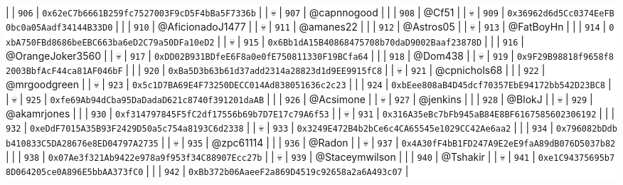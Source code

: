 |  | `906` | `0x62eC7b6661B259fc7527003F9cD5F4bBa5F7336b` |
| 💀 | `907` | @capnnogood |
|  | `908` | @Cf51 |
| 💀 | `909` | `0x36962d6d5Cc0374EeFB0bc0a05Aadf34144B33D0` |
|  | `910` | @AficionadoJ1477 |
| 💀 | `911` | @amanes22 |
|  | `912` | @Astros05 |
| 💀 | `913` | @FatBoyHn |
|  | `914` | `0xbA750FBd8686beEBC663ba6eD2C79a50DFa10eD2` |
| 💀 | `915` | `0x6Bb1dA15B40868475708b70daD9002Baaf23878D` |
|  | `916` | @OrangeJoker3560 |
| 💀 | `917` | `0xDD02B931BDfeE6F8a0e0fE750811330F19BCfa64` |
|  | `918` | @Dom438 |
| 💀 | `919` | `0x9F29B98818f9658f82003BbfAcF44ca81AF046bF` |
|  | `920` | `0xBa5D3b63b61d37add2314a28823d1d9EE9915fC8` |
| 💀 | `921` | @cpnichols68 |
|  | `922` | @mrgoodgreen |
| 💀 | `923` | `0x5c1D7BA69E4F73250DECC014Ad838051636c2c23` |
|  | `924` | `0xbEee808aB4D45dcf70357EbE94172bb542D23BC8` |
| 💀 | `925` | `0xfe69Ab94dCba95DaDadaD621c8740f391201daAB` |
|  | `926` | @Acsimone |
| 💀 | `927` | @jenkins |
|  | `928` | @BlokJ |
| 💀 | `929` | @akamrjones |
|  | `930` | `0xf314797845F5fC2df17556b69b7D7E17c79A6f53` |
| 💀 | `931` | `0x316A35eBc7bFb945aB84E8BF6167585602306192` |
|  | `932` | `0xeDdF7015A35B93F2429D50a5c754a8193C6d2338` |
| 💀 | `933` | `0x3249E472B4b2bCe6c4CA65545e1029CC42Ae6aa2` |
|  | `934` | `0x796082bDdbb410833C5DA28676e8ED04797A2735` |
| 💀 | `935` | @zpc61114 |
|  | `936` | @Radon |
| 💀 | `937` | `0x4A30fF4bB1FD247A9E2eE9faA89dB076D5037b82` |
|  | `938` | `0x07Ae3f321Ab9422e978a9f953f34C88907Ecc27b` |
| 💀 | `939` | @Staceymwilson |
|  | `940` | @Tshakir |
| 💀 | `941` | `0xe1C94375695b78D064205ce0A896E5bbAA373fC0` |
|  | `942` | `0xBb372b06AaeeF2a869D4519c92658a2a6A493c07` |